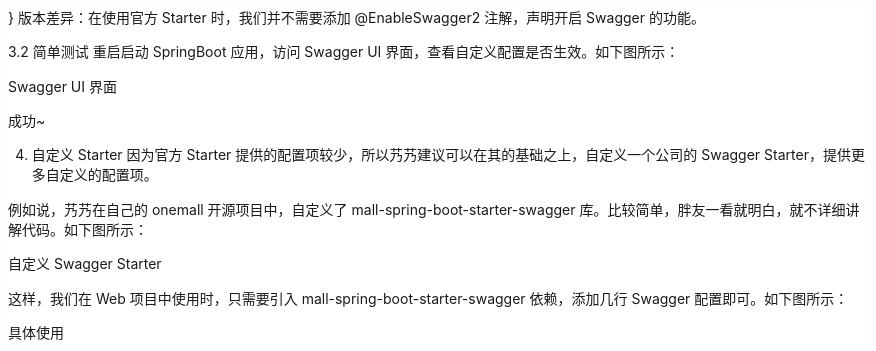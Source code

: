 }
版本差异：在使用官方 Starter 时，我们并不需要添加 @EnableSwagger2 注解，声明开启 Swagger 的功能。

3.2 简单测试
重启启动 SpringBoot 应用，访问 Swagger UI 界面，查看自定义配置是否生效。如下图所示：

Swagger UI 界面

成功~

4. 自定义 Starter
因为官方 Starter 提供的配置项较少，所以艿艿建议可以在其的基础之上，自定义一个公司的 Swagger Starter，提供更多自定义的配置项。

例如说，艿艿在自己的 onemall 开源项目中，自定义了 mall-spring-boot-starter-swagger 库。比较简单，胖友一看就明白，就不详细讲解代码。如下图所示：

自定义 Swagger Starter

这样，我们在 Web 项目中使用时，只需要引入 mall-spring-boot-starter-swagger 依赖，添加几行 Swagger 配置即可。如下图所示：

具体使用
